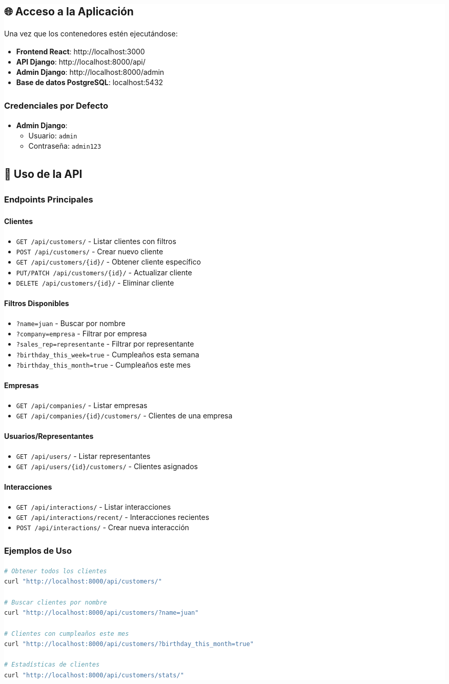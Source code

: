 ## 🌐 Acceso a la Aplicación

Una vez que los contenedores estén ejecutándose:

- **Frontend React**: http://localhost:3000
- **API Django**: http://localhost:8000/api/
- **Admin Django**: http://localhost:8000/admin
- **Base de datos PostgreSQL**: localhost:5432

### Credenciales por Defecto

- **Admin Django**: 
  - Usuario: `admin`
  - Contraseña: `admin123`

## 📖 Uso de la API

### Endpoints Principales

#### Clientes
- `GET /api/customers/` - Listar clientes con filtros
- `POST /api/customers/` - Crear nuevo cliente
- `GET /api/customers/{id}/` - Obtener cliente específico
- `PUT/PATCH /api/customers/{id}/` - Actualizar cliente
- `DELETE /api/customers/{id}/` - Eliminar cliente

#### Filtros Disponibles
- `?name=juan` - Buscar por nombre
- `?company=empresa` - Filtrar por empresa
- `?sales_rep=representante` - Filtrar por representante
- `?birthday_this_week=true` - Cumpleaños esta semana
- `?birthday_this_month=true` - Cumpleaños este mes

#### Empresas
- `GET /api/companies/` - Listar empresas
- `GET /api/companies/{id}/customers/` - Clientes de una empresa

#### Usuarios/Representantes
- `GET /api/users/` - Listar representantes
- `GET /api/users/{id}/customers/` - Clientes asignados

#### Interacciones
- `GET /api/interactions/` - Listar interacciones
- `GET /api/interactions/recent/` - Interacciones recientes
- `POST /api/interactions/` - Crear nueva interacción

### Ejemplos de Uso

```bash
# Obtener todos los clientes
curl "http://localhost:8000/api/customers/"

# Buscar clientes por nombre
curl "http://localhost:8000/api/customers/?name=juan"

# Clientes con cumpleaños este mes
curl "http://localhost:8000/api/customers/?birthday_this_month=true"

# Estadísticas de clientes
curl "http://localhost:8000/api/customers/stats/"
```

